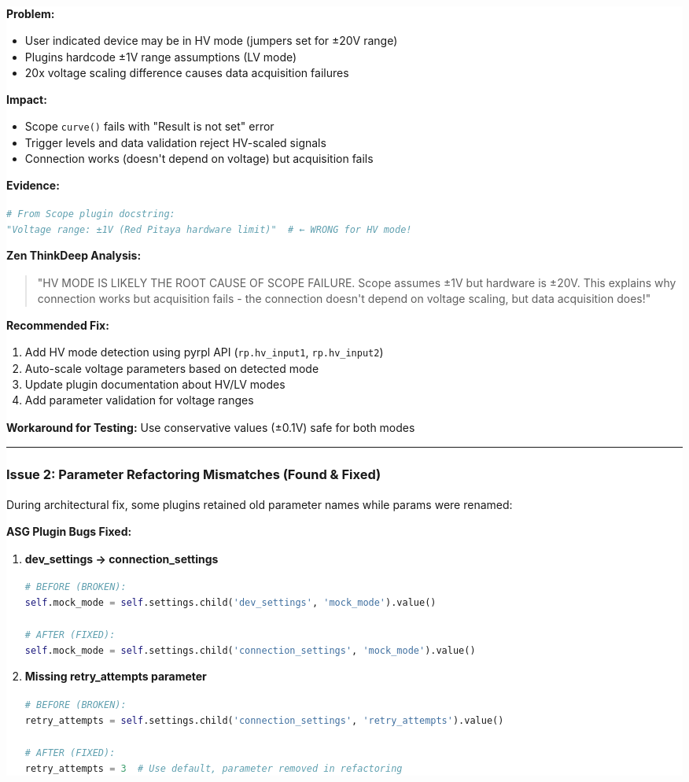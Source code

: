 **Problem:**
- User indicated device may be in HV mode (jumpers set for ±20V range)
- Plugins hardcode ±1V range assumptions (LV mode)
- 20x voltage scaling difference causes data acquisition failures

**Impact:**
- Scope `curve()` fails with "Result is not set" error
- Trigger levels and data validation reject HV-scaled signals
- Connection works (doesn't depend on voltage) but acquisition fails

**Evidence:**
```python
# From Scope plugin docstring:
"Voltage range: ±1V (Red Pitaya hardware limit)"  # ← WRONG for HV mode!
```

**Zen ThinkDeep Analysis:**
> "HV MODE IS LIKELY THE ROOT CAUSE OF SCOPE FAILURE. Scope assumes ±1V but hardware
> is ±20V. This explains why connection works but acquisition fails - the connection
> doesn't depend on voltage scaling, but data acquisition does!"

**Recommended Fix:**
1. Add HV mode detection using pyrpl API (`rp.hv_input1`, `rp.hv_input2`)
2. Auto-scale voltage parameters based on detected mode
3. Update plugin documentation about HV/LV modes
4. Add parameter validation for voltage ranges

**Workaround for Testing:**
Use conservative values (±0.1V) safe for both modes

---

### Issue 2: Parameter Refactoring Mismatches (Found & Fixed)

During architectural fix, some plugins retained old parameter names while params were renamed:

**ASG Plugin Bugs Fixed:**

1. **dev_settings → connection_settings**
   ```python
   # BEFORE (BROKEN):
   self.mock_mode = self.settings.child('dev_settings', 'mock_mode').value()

   # AFTER (FIXED):
   self.mock_mode = self.settings.child('connection_settings', 'mock_mode').value()
   ```

2. **Missing retry_attempts parameter**
   ```python
   # BEFORE (BROKEN):
   retry_attempts = self.settings.child('connection_settings', 'retry_attempts').value()

   # AFTER (FIXED):
   retry_attempts = 3  # Use default, parameter removed in refactoring
   ```
